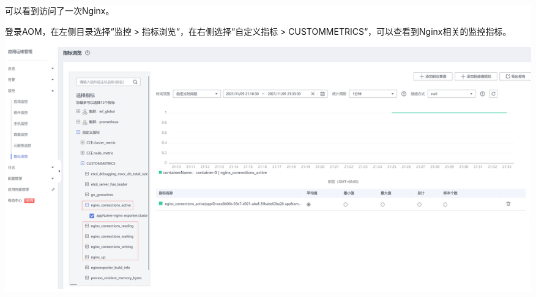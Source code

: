 可以看到访问了一次Nginx。

登录AOM，在左侧目录选择“监控 \> 指标浏览“，在右侧选择“自定义指标 \> CUSTOMMETRICS“，可以查看到Nginx相关的监控指标。

![](figures/zh-cn_image_0000001221681737.png)

